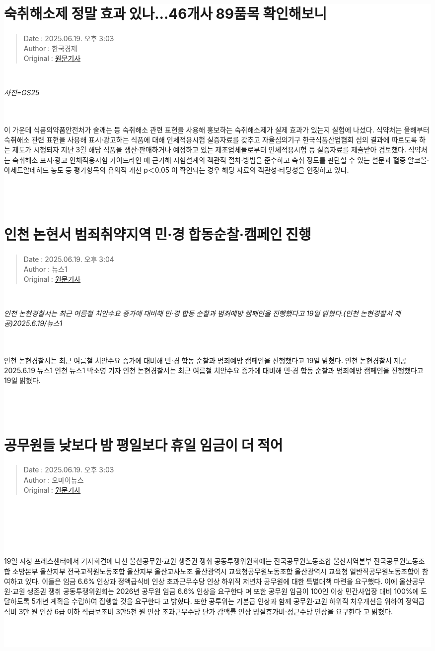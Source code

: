   
# 숙취해소제 정말 효과 있나…46개사 89품목 확인해보니  
  
> Date : 2025.06.19. 오후 3:03  
> Author : 한국경제  
> Original : [원문기사](https://n.news.naver.com/mnews/article/015/0005146799?sid=102)  
<br/>  
  
<img alt="사진=GS25" class="_LAZY_LOADING _LAZY_LOADING_INIT_HIDE" src="https://imgnews.pstatic.net/image/015/2025/06/19/0005146799_001_20250619150312083.jpg?type=w860" id="img1" style="display: none;"></img><em class="img_desc">사진=GS25</em>  
<br/><br/>  
  
이 가운데 식품의약품안전처가 술깨는 등 숙취해소 관련 표현을 사용해 홍보하는 숙취해소제가 실제 효과가 있는지 실험에 나섰다.
식약처는 올해부터 숙취해소 관련 표현을 사용해 표시·광고하는 식품에 대해 인체적용시험 실증자료를 갖추고 자율심의기구 한국식품산업협회 심의 결과에 따르도록 하는 제도가 시행되자 지난 3월 해당 식품을 생산·판매하거나 예정하고 있는 제조업체들로부터 인체적용시험 등 실증자료를 제출받아 검토했다.
식약처는 숙취해소 표시·광고 인체적용시험 가이드라인 에 근거해 시험설계의 객관적 절차·방법을 준수하고 숙취 정도를 판단할 수 있는 설문과 혈중 알코올·아세트알데히드 농도 등 평가항목의 유의적 개선 p＜0.05 이 확인되는 경우 해당 자료의 객관성·타당성을 인정하고 있다.  
<br/><br/><br/>  

  
# 인천 논현서 범죄취약지역 민·경 합동순찰·캠페인 진행  
  
> Date : 2025.06.19. 오후 3:04  
> Author : 뉴스1  
> Original : [원문기사](https://n.news.naver.com/mnews/article/421/0008321638?sid=102)  
<br/>  
  
<img alt="인천 논현경찰서는 최근 여름철 치안수요 증가에 대비해 민·경 합동 순찰과 범죄예방 캠페인을 진행했다고 19일 밝혔다.(인천 논현경찰서 제공)2025.6.19/뉴스1" class="_LAZY_LOADING _LAZY_LOADING_INIT_HIDE" src="https://imgnews.pstatic.net/image/421/2025/06/19/0008321638_001_20250619150411238.jpg?type=w860" id="img1" style="display: none;"></img><em class="img_desc">인천 논현경찰서는 최근 여름철 치안수요 증가에 대비해 민·경 합동 순찰과 범죄예방 캠페인을 진행했다고 19일 밝혔다.(인천 논현경찰서 제공)2025.6.19/뉴스1</em>  
<br/><br/>  
  
인천 논현경찰서는 최근 여름철 치안수요 증가에 대비해 민·경 합동 순찰과 범죄예방 캠페인을 진행했다고 19일 밝혔다.
인천 논현경찰서 제공 2025.6.19 뉴스1 인천 뉴스1 박소영 기자 인천 논현경찰서는 최근 여름철 치안수요 증가에 대비해 민·경 합동 순찰과 범죄예방 캠페인을 진행했다고 19일 밝혔다.  
<br/><br/><br/>  

  
# 공무원들 낮보다 밤 평일보다 휴일 임금이 더 적어  
  
> Date : 2025.06.19. 오후 3:03  
> Author : 오마이뉴스  
> Original : [원문기사](https://n.news.naver.com/mnews/article/047/0002477928?sid=102)  
<br/>  
  
<img alt="" class="_LAZY_LOADING _LAZY_LOADING_INIT_HIDE" src="https://imgnews.pstatic.net/image/047/2025/06/19/0002477928_001_20250619150309795.jpg?type=w860" id="img1" style="display: none;"></img>  
<br/><br/>  
  
19일 시청 프레스센터에서 기자회견에 나선 울산공무원·교원 생존권 쟁취 공동투쟁위원회에는 전국공무원노동조합 울산지역본부 전국공무원노동조합 소방본부 울산지부 전국교직원노동조합 울산지부 울산교사노조 울산광역시 교육청공무원노동조합 울산광역시 교육청 일반직공무원노동조합이 참여하고 있다.
이들은 임금 6.6% 인상과 정액급식비 인상 초과근무수당 인상 하위직 저년차 공무원에 대한 특별대책 마련을 요구했다.
이에 울산공무원·교원 생존권 쟁취 공동투쟁위원회는 2026년 공무원 임금 6.6% 인상을 요구한다 며 또한 공무원 임금이 100인 이상 민간사업장 대비 100%에 도달하도록 5개년 계획을 수립하여 집행할 것을 요구한다 고 밝혔다.
또한 공투위는 기본급 인상과 함께 공무원·교원 하위직 처우개선을 위하여 정액급식비 3만 원 인상 6급 이하 직급보조비 3만5천 원 인상 초과근무수당 단가 감액률 인상 명절휴가비·정근수당 인상을 요구한다 고 밝혔다.  
<br/><br/><br/>  
